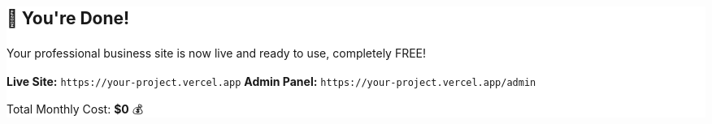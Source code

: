 
## 🎉 You're Done!

Your professional business site is now live and ready to use, completely FREE!

**Live Site:** `https://your-project.vercel.app`
**Admin Panel:** `https://your-project.vercel.app/admin`

Total Monthly Cost: **$0** 💰
